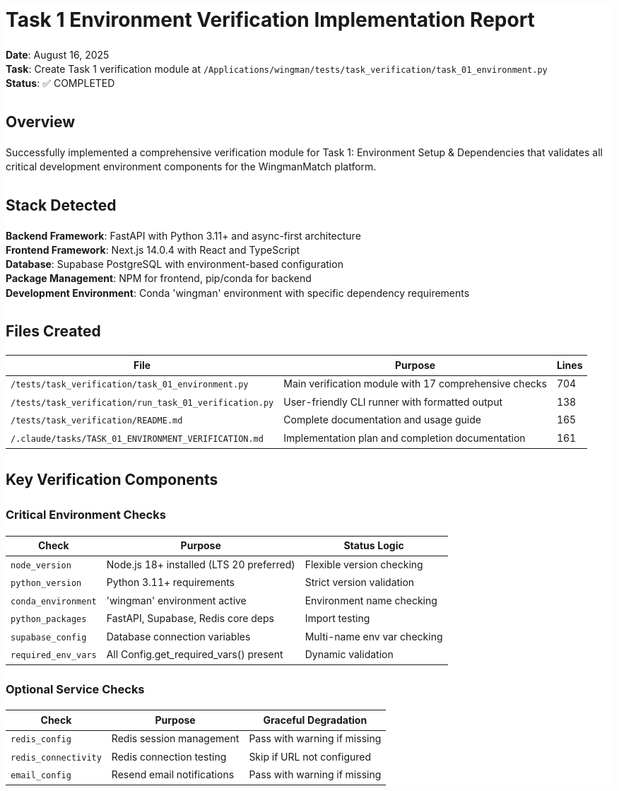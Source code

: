 # Task 1 Environment Verification Implementation Report

**Date**: August 16, 2025  
**Task**: Create Task 1 verification module at `/Applications/wingman/tests/task_verification/task_01_environment.py`  
**Status**: ✅ COMPLETED

## Overview

Successfully implemented a comprehensive verification module for Task 1: Environment Setup & Dependencies that validates all critical development environment components for the WingmanMatch platform.

## Stack Detected

**Backend Framework**: FastAPI with Python 3.11+ and async-first architecture  
**Frontend Framework**: Next.js 14.0.4 with React and TypeScript  
**Database**: Supabase PostgreSQL with environment-based configuration  
**Package Management**: NPM for frontend, pip/conda for backend  
**Development Environment**: Conda 'wingman' environment with specific dependency requirements

## Files Created

| File | Purpose | Lines |
|------|---------|-------|
| `/tests/task_verification/task_01_environment.py` | Main verification module with 17 comprehensive checks | 704 |
| `/tests/task_verification/run_task_01_verification.py` | User-friendly CLI runner with formatted output | 138 |
| `/tests/task_verification/README.md` | Complete documentation and usage guide | 165 |
| `/.claude/tasks/TASK_01_ENVIRONMENT_VERIFICATION.md` | Implementation plan and completion documentation | 161 |

## Key Verification Components

### Critical Environment Checks
| Check | Purpose | Status Logic |
|-------|---------|--------------|
| `node_version` | Node.js 18+ installed (LTS 20 preferred) | Flexible version checking |
| `python_version` | Python 3.11+ requirements | Strict version validation |
| `conda_environment` | 'wingman' environment active | Environment name checking |
| `python_packages` | FastAPI, Supabase, Redis core deps | Import testing |
| `supabase_config` | Database connection variables | Multi-name env var checking |
| `required_env_vars` | All Config.get_required_vars() present | Dynamic validation |

### Optional Service Checks
| Check | Purpose | Graceful Degradation |
|-------|---------|---------------------|
| `redis_config` | Redis session management | Pass with warning if missing |
| `redis_connectivity` | Redis connection testing | Skip if URL not configured |
| `email_config` | Resend email notifications | Pass with warning if missing |
